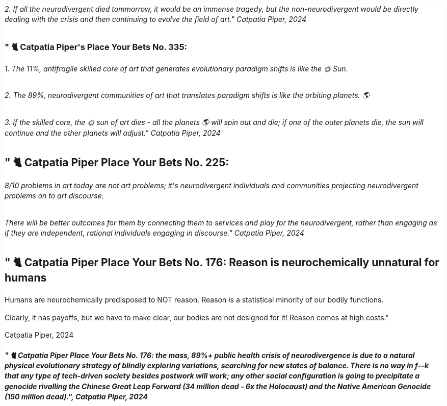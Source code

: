 ###### 2. If all the neurodivergent died tommorrow, it would be an immense tragedy, but the non-neurodivergent would be directly dealing with the crisis and then continuing to evolve the field of art." Catpatia Piper, 2024





### " 🐈 Catpatia Piper's Place Your Bets No. 335:

###### 1. The 11%, antifragile skilled core of art that generates evolutionary paradigm shifts is like the 🌞  Sun.

###### 2. The 89%, neurodivergent communities of art that translates paradigm shifts is like the orbiting planets. 🌎 

###### 3. If the skilled core, the 🌞 sun of art dies - all the planets 🌎 will spin out and die; if one of the outer planets die, the sun will continue and the other planets will adjust." Catpatia Piper, 2024




## " 🐈 Catpatia Piper Place Your Bets No. 225:

###### 8/10 problems in art today are not art problems; it's neurodivergent individuals and communities projecting neurodivergent problems on to art discourse. 

###### There will be better outcomes for them by connecting them to services and play for the neurodivergent, rather than engaging as if they are independent, rational individuals engaging in discourse." Catpatia Piper, 2024 



## " 🐈 Catpatia Piper Place Your Bets No. 176: Reason is neurochemically unnatural for humans

Humans are neurochemically predisposed to NOT reason. Reason is a statistical minority of our bodily functions.

Clearly, it has payoffs, but we have to make clear, our bodies are not designed for it! Reason comes at high costs."

Catpatia Piper, 2024



##### " 🐈 Catpatia Piper Place Your Bets No. 176: the mass, 89%+ public health crisis of neurodivergence is due to a natural physical evolutionary strategy of blindly exploring variations, searching for new states of balance. There is no way in f--k that any type of tech-driven society besides postwork will work; any other social configuration is going to precipitate a genocide rivalling the Chinese Great Leap Forward (34 million dead - 6x the Holocaust) and the Native American Genocide (150 million dead).", Catpatia Piper, 2024
